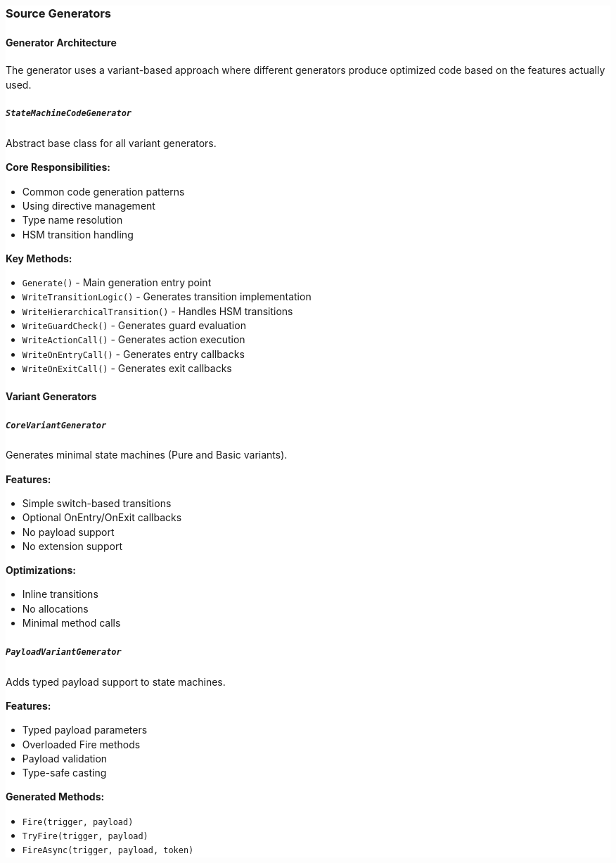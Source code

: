 ### Source Generators

#### Generator Architecture

The generator uses a variant-based approach where different generators produce optimized code based on the features actually used.

##### `StateMachineCodeGenerator`
Abstract base class for all variant generators.

**Core Responsibilities:**
- Common code generation patterns
- Using directive management
- Type name resolution
- HSM transition handling

**Key Methods:**
- `Generate()` - Main generation entry point
- `WriteTransitionLogic()` - Generates transition implementation
- `WriteHierarchicalTransition()` - Handles HSM transitions
- `WriteGuardCheck()` - Generates guard evaluation
- `WriteActionCall()` - Generates action execution
- `WriteOnEntryCall()` - Generates entry callbacks
- `WriteOnExitCall()` - Generates exit callbacks

#### Variant Generators

##### `CoreVariantGenerator`
Generates minimal state machines (Pure and Basic variants).

**Features:**
- Simple switch-based transitions
- Optional OnEntry/OnExit callbacks
- No payload support
- No extension support

**Optimizations:**
- Inline transitions
- No allocations
- Minimal method calls

##### `PayloadVariantGenerator`
Adds typed payload support to state machines.

**Features:**
- Typed payload parameters
- Overloaded Fire methods
- Payload validation
- Type-safe casting

**Generated Methods:**
- `Fire(trigger, payload)`
- `TryFire(trigger, payload)`
- `FireAsync(trigger, payload, token)`
